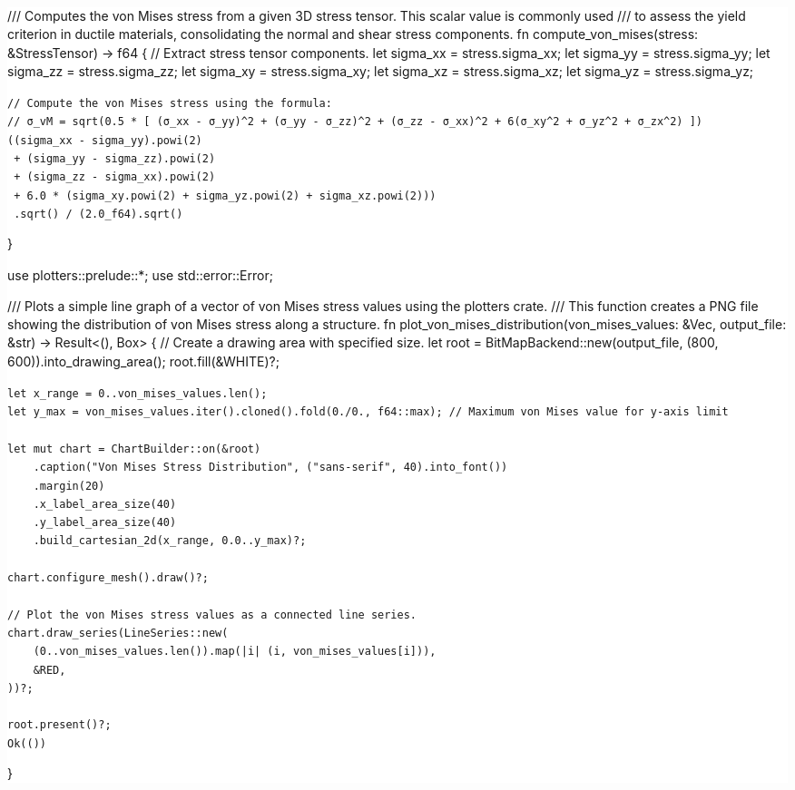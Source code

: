 /// Computes the von Mises stress from a given 3D stress tensor. This scalar value is commonly used
/// to assess the yield criterion in ductile materials, consolidating the normal and shear stress components.
fn compute_von_mises(stress: &StressTensor) -> f64 {
    // Extract stress tensor components.
    let sigma_xx = stress.sigma_xx;
    let sigma_yy = stress.sigma_yy;
    let sigma_zz = stress.sigma_zz;
    let sigma_xy = stress.sigma_xy;
    let sigma_xz = stress.sigma_xz;
    let sigma_yz = stress.sigma_yz;

    // Compute the von Mises stress using the formula:
    // σ_vM = sqrt(0.5 * [ (σ_xx - σ_yy)^2 + (σ_yy - σ_zz)^2 + (σ_zz - σ_xx)^2 + 6(σ_xy^2 + σ_yz^2 + σ_zx^2) ])
    ((sigma_xx - sigma_yy).powi(2) 
     + (sigma_yy - sigma_zz).powi(2) 
     + (sigma_zz - sigma_xx).powi(2) 
     + 6.0 * (sigma_xy.powi(2) + sigma_yz.powi(2) + sigma_xz.powi(2)))
     .sqrt() / (2.0_f64).sqrt()
}

use plotters::prelude::*;
use std::error::Error;

/// Plots a simple line graph of a vector of von Mises stress values using the plotters crate.
/// This function creates a PNG file showing the distribution of von Mises stress along a structure.
fn plot_von_mises_distribution(von_mises_values: &Vec<f64>, output_file: &str) -> Result<(), Box<dyn Error>> {
    // Create a drawing area with specified size.
    let root = BitMapBackend::new(output_file, (800, 600)).into_drawing_area();
    root.fill(&WHITE)?;

    let x_range = 0..von_mises_values.len();
    let y_max = von_mises_values.iter().cloned().fold(0./0., f64::max); // Maximum von Mises value for y-axis limit

    let mut chart = ChartBuilder::on(&root)
        .caption("Von Mises Stress Distribution", ("sans-serif", 40).into_font())
        .margin(20)
        .x_label_area_size(40)
        .y_label_area_size(40)
        .build_cartesian_2d(x_range, 0.0..y_max)?;

    chart.configure_mesh().draw()?;

    // Plot the von Mises stress values as a connected line series.
    chart.draw_series(LineSeries::new(
        (0..von_mises_values.len()).map(|i| (i, von_mises_values[i])),
        &RED,
    ))?;

    root.present()?;
    Ok(())
}
